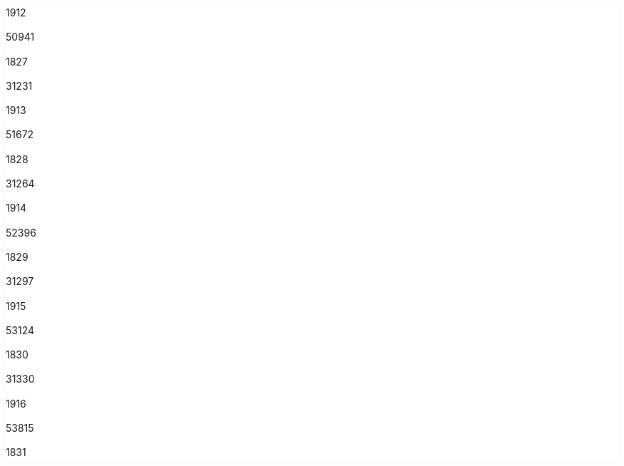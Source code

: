 1912


50941






1827


31231


1913


51672






1828


31264


1914


52396






1829


31297


1915


53124






1830


31330


1916


53815






1831

